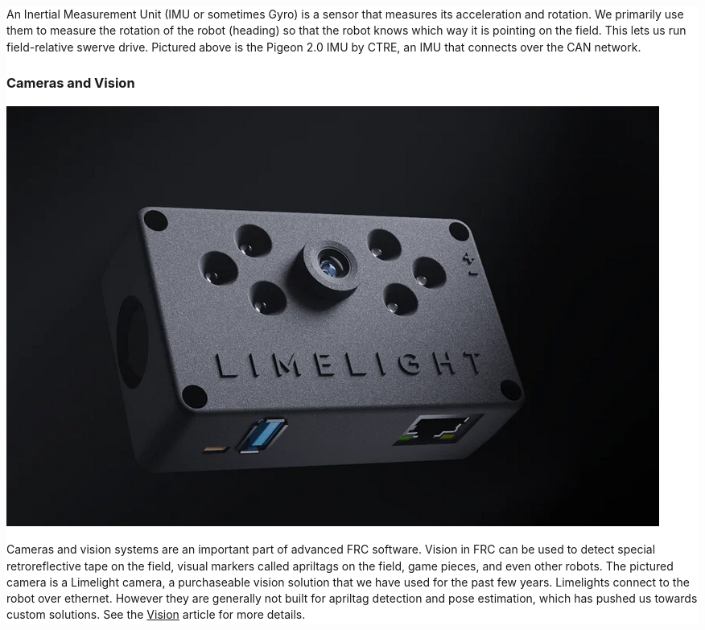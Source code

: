 An Inertial Measurement Unit (IMU or sometimes Gyro) is a sensor that measures its acceleration and rotation.
We primarily use them to measure the rotation of the robot (heading) so that the robot knows which way it is pointing on the field.
This lets us run field-relative swerve drive.
Pictured above is the Pigeon 2.0 IMU by CTRE, an IMU that connects over the CAN network.

### Cameras and Vision

![A Limelight Camera](Assets/LimeLight.png)

Cameras and vision systems are an important part of advanced FRC software.
Vision in FRC can be used to detect special retroreflective tape on the field, visual markers called apriltags on the field, game pieces, and even other robots.
The pictured camera is a Limelight camera, a purchaseable vision solution that we have used for the past few years.
Limelights connect to the robot over ethernet.
However they are generally not built for apriltag detection and pose estimation, which has pushed us towards custom solutions.
See the [Vision](Vision.md) article for more details.
